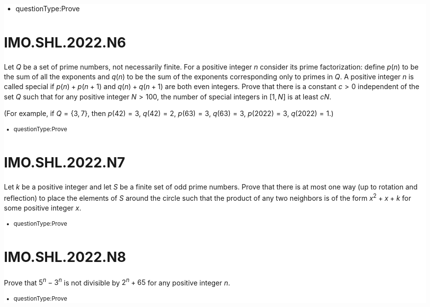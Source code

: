 * questionType:Prove

</small>



# <lo-sample/> IMO.SHL.2022.N6

Let $Q$ be a set of prime numbers, not necessarily finite. 
For a positive integer $n$ consider its prime factorization: 
define $p(n)$ to be the sum of all the exponents and 
$q(n)$ to be the sum of the exponents corresponding 
only to primes in $Q$. A positive integer $n$ is called 
special if $p(n)+p(n+1)$ and $q(n)+q(n+1)$ are both even integers. 
Prove that there is a constant $c>0$ independent of the set 
$Q$ such that for any positive integer $N>100$, 
the number of special integers in $[1,N]$ is at least $cN$.

(For example, if $Q=\{3,7\}$, then $p(42)=3$, $q(42)=2$, $p(63)=3$, 
$q(63)=3$, $p(2022)=3$, $q(2022)=1$.)


<small>

* questionType:Prove

</small>



# <lo-sample/> IMO.SHL.2022.N7

Let $k$ be a positive integer and let $S$ be a finite set of odd prime numbers. 
Prove that there is at most one way (up to rotation and reflection) 
to place the elements of $S$ around the circle such that the product 
of any two neighbors is of the form $x^2+x+k$ for some positive integer $x$.


<small>

* questionType:Prove

</small>



# <lo-sample/> IMO.SHL.2022.N8

Prove that $5^n-3^n$ is not divisible by $2^n+65$ for any positive integer $n$.


<small>

* questionType:Prove

</small>
